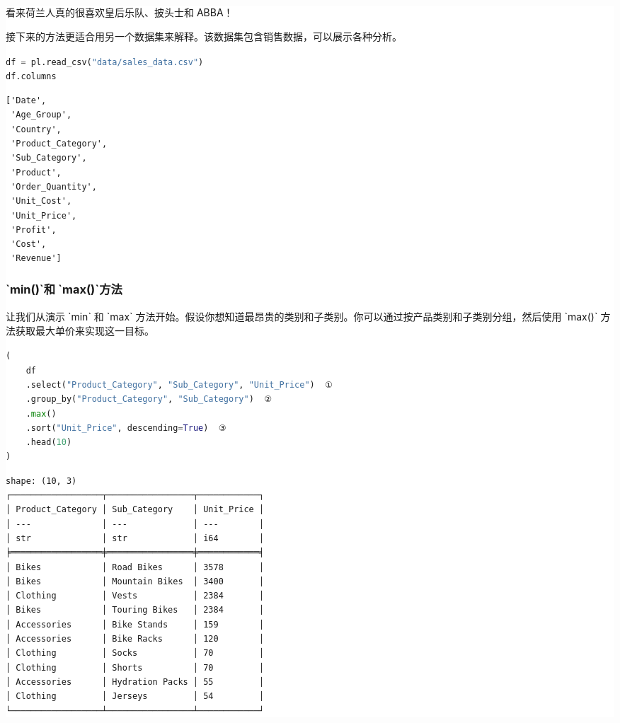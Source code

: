 看来荷兰人真的很喜欢皇后乐队、披头士和 ABBA！

接下来的方法更适合用另一个数据集来解释。该数据集包含销售数据，可以展示各种分析。

```python
df = pl.read_csv("data/sales_data.csv")
df.columns
```

```plain
['Date',
 'Age_Group',
 'Country',
 'Product_Category',
 'Sub_Category',
 'Product',
 'Order_Quantity',
 'Unit_Cost',
 'Unit_Price',
 'Profit',
 'Cost',
 'Revenue']
```



<h3 id="BhcGe">`min()`和 `max()`方法</h3>
让我们从演示 `min` 和 `max` 方法开始。假设你想知道最昂贵的类别和子类别。你可以通过按产品类别和子类别分组，然后使用 `max()` 方法获取最大单价来实现这一目标。

```python
(
    df
    .select("Product_Category", "Sub_Category", "Unit_Price")  ①
    .group_by("Product_Category", "Sub_Category")  ②
    .max()
    .sort("Unit_Price", descending=True)  ③
    .head(10)
)
```

```plain
shape: (10, 3)
┌──────────────────┬─────────────────┬────────────┐
│ Product_Category │ Sub_Category    │ Unit_Price │
│ ---              │ ---             │ ---        │
│ str              │ str             │ i64        │
╞══════════════════╪═════════════════╪════════════╡
│ Bikes            │ Road Bikes      │ 3578       │
│ Bikes            │ Mountain Bikes  │ 3400       │
│ Clothing         │ Vests           │ 2384       │
│ Bikes            │ Touring Bikes   │ 2384       │
│ Accessories      │ Bike Stands     │ 159        │
│ Accessories      │ Bike Racks      │ 120        │
│ Clothing         │ Socks           │ 70         │
│ Clothing         │ Shorts          │ 70         │
│ Accessories      │ Hydration Packs │ 55         │
│ Clothing         │ Jerseys         │ 54         │
└──────────────────┴─────────────────┴────────────┘
```

